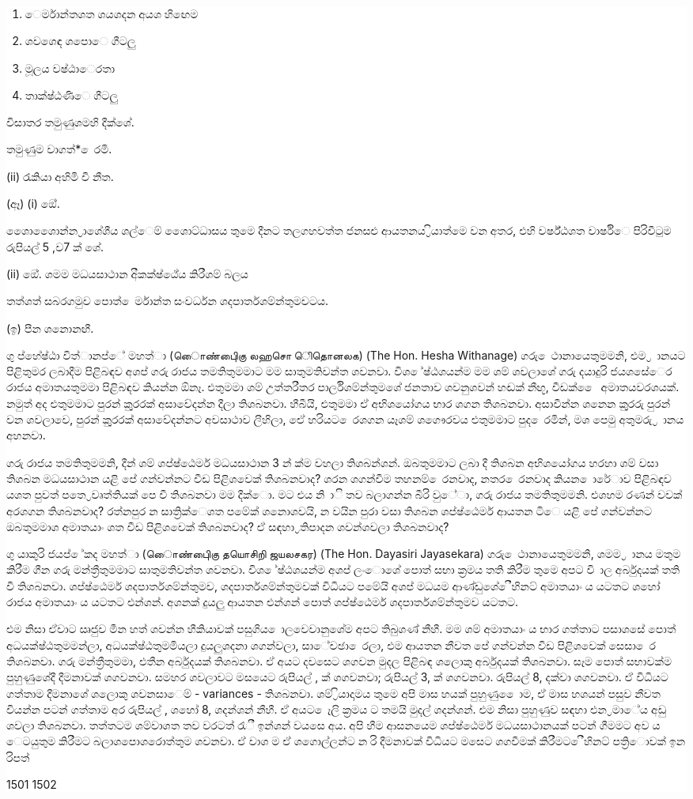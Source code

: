 1. ෙර්මාන්තශත ශයශදන අයශ හිඟෙම

2. ශවශෙඳ ශපොෙ ගීටලු

3. මූලය වෂ්ඨාෙරතා

4. තාක්ෂ්ඨණිෙ ගීටලු

විසාතර තමුණුශමහි දීක්ශේ.

තමුණුම වාගත්* ෙරමි.

(ii) රැකියා අහිමි වී නීත.

(ඈ) (i) ඔේ.

ශෙොශෙොන්න ්‍රාශේශීය ශල්ෙම් ශෙොට්‍ධාසය තුමෙ දීනට තලගහවත්ත ජනසළු ආයතනය ්‍රියාත්මෙ වන අතර, එහි වර්ෂ්ඨශත වාර්ෂිෙ පිරිවීටුම රුපියල් 5 ,ව7 ක් ශේ.

(ii) ඔේ. ශමම මධයසාථාන අීකක්ෂ්ඨේය කිරීශම් බලය

තත්ශත් සබරගමුව පොත් ෙර්මාන්ත සංවර්ධන ශදපාර්තශම්න්තුමවටය.

(ඉ) පීන ශනොනඟී.

ගු ප්‍හේෂ්ඨා විත්ානප්‍ේ මහත්ා (ைொண்புைிகு லஹசொ ெிதொனலக) (The Hon. Hesha Withanage) ගරු ෙථානායෙතුමමනි, එම ්‍ර ානයට පිළිතුමර ලබාදීම පිළිබඳව අශප් ගරු රාජය තමතිතුමමාට මම සාතුමතිවන්ත ශවනවා. විශ ේෂ්ඨශයන්ම මම ශම් ශවලාශේ ගරු දයාදුරි ජයශසේෙර රාජය අමාතයතුමමා පිළිබඳව කියන්න ඕනෑ. එතුමමා ශම් උත්තරීතර පාර්ලිශම්න්තුමශේ ජනතාව ශවනුශවන් හඬක් නීඟූ, වීඩක් ෙෙ අමාතයවරශයක්. නමුත් අද එතුමමාට පුරන් කුුරරක් අසාවේදන්න දීලා තිශබනවා. හීබීයි, එතුමමා ඒ අභිශයෝගය භාර ශගන තිශබනවා. අසාවීන්න ශනෙන කුුරරු පුරන් වන ශවලාවෙ, පුරන් කුුරරක් අසාවේදන්නට අවසාථාව ලීහිලා, ඒෙ හරියට ෙරශගන යෑශම් ශගෞරවය එතුමමාට පුද ෙරමින්, මශ පෙමු අතුමරු ්‍ර ානය අහනවා.

ගරු රාජය තමතිතුමමනි, දීන් ශම් ශප්ෂ්ඨෙර්ම මධයසාථාන 3 න් ක්ම වහලා තිශබන්ශන්. ඔබතුමමාට ලබා දී තිශබන අභිශයෝගය හරහා ශම් වසා තිශබන මධයසාථාන යළි පේ ගන්වන්නට වීඩ පිළිශවෙක් තිශබනවාද? ශරන ශගන්වීම තහනම් ෙරනවාද, නතර ෙරනවාද කියන ොරේාව පිළිබඳව යශත පුවත් පතෙ ්‍රවෘත්තියක් පෙ වී තිශබනවා මම දීක්ො. මට එය නි ාි තව බලාගන්න බීරි වුේා, ගරු රාජය තමතිතුමමනි. එශහම රණන් වවක් අරශගන තිශබනවාද? රත්නපුර න සාත්‍රික්ෙශත පමේක් ශනොශවයි, න වයින පුරා වසා තිශබන ශප්ෂ්ඨෙර්ම ආයතන ටිෙ යළි පේ ගන්වන්නට ඔබතුමමාශ අමාතයාං ශත වීඩ පිළිශවෙක් තිශබනවාද? ඒ සඳහා ්‍රතිපාදන ශවන්ශවලා තිශබනවාද?

ගු යාකුරි ජයප්‍ ේකද මහත්ා (ைொண்புைிகு தயொசிறி ஜயலசகர) (The Hon. Dayasiri Jayasekara) ගරු ෙථානායෙතුමමනි, ශමම ්‍ර ානය මතුම කිරීම ගීන ගරු මන්ත්‍රීතුමමාට සාතුමතිවන්ත ශවනවා. විශ ේෂ්ඨශයන්ම අශප් ලංොශේ පොත් සභා ක්‍රමය තති කිරීම තුමෙ අපට වි ාල අර්බුදයක් තති වී තිශබනවා. ශප්ෂ්ඨෙර්ම ශදපාර්තශම්න්තුමව, ශදපාර්තශම්න්තුමවක් විධියට පමේයි අශප් මධයම ආණ්ඩුශේ ෙීහිනට්‍ අමාතයාං ය යටතට ශහෝ රාජය අමාතයාං ය යටතට එන්ශන්. අශනක් දුයලු ආයතන එන්ශන් පොත් ශප්ෂ්ඨෙර්ම ශදපාර්තශම්න්තුමව යටතට.

එම නිසා ඒවාට ඍජුව මීන හත් ශවන්න හීකියාවක් පසුගිය ොලවෙවානුශේම අපට තිබුශණ් නීහී. මම ශම් අමාතයාං ය භාර ගත්තාට පසාශසේ පොත් අධයක්ෂ්ඨතුමමන්ලා, අධයක්ෂ්ඨතුමමියලා දුයලුශදනා ශගන්වලා, සාේචඡා ෙරලා, එම ආයතන නීවත පේ ගන්වන්න වීඩ පිළිශවෙක් සෙසා ෙර තිශබනවා. ගරු මන්ත්‍රීතුමමා, එතීන අර්බුදයක් තිශබනවා. ඒ අයට දවසෙට ශගවන මුදල පිළිබඳ ශලොකු අර්බුදයක් තිශබනවා. සෑම පොත් සභාවක්ම පුහුණුශේදී දීමනාවක් ශගවනවා. සමහර ශවලාවට මසයෙට රුපියල් , ක් ශගවනවා; රුපියල් 3, ක් ශගවනවා. රුපියල් 8, දක්වා ශගවනවා. ඒ විධියට ගත්තාම දීමනාශේ ශලොකු ශවනසාෙම් - variances - තිශබනවා. ශම් ්‍රියාදාමය තුමෙ අපි මාස හයක් පුහුණු ෙොම, ඒ මාස හශයන් පසුව නීවත වියන්න පටන් ගත්තාම අර රුපියල් , ශහෝ 8, ශදන්ශන් නීහී. ඒ අයට ෙෑලි ක්‍රමය ට තමයි මුදල් ශදන්ශන්. එම නිසා පුහුණුව සඳහා එන ්‍රමාේය අඩු ශවලා තිශබනවා. තත්තටම ශම්වාශත තව වරටත් රැී ඉන්ශන් වයසෙ අය. අපි හීම ආසනයෙම ශප්ෂ්ඨෙර්ම මධයසාථානයක් පටන් ගීමමට අව ය ෙටයුතුම කිරීමට බලාශපොශරොත්තුම ශවනවා. ඒ වාශ ම ඒ ශගොල්ලන්ට න රි දීමනාවක් විධියට මසෙට ශගවීමක් කිරීමට ෙීහිනට්‍ පත්‍රිොවක් ඉන රිපත්

1501 1502

